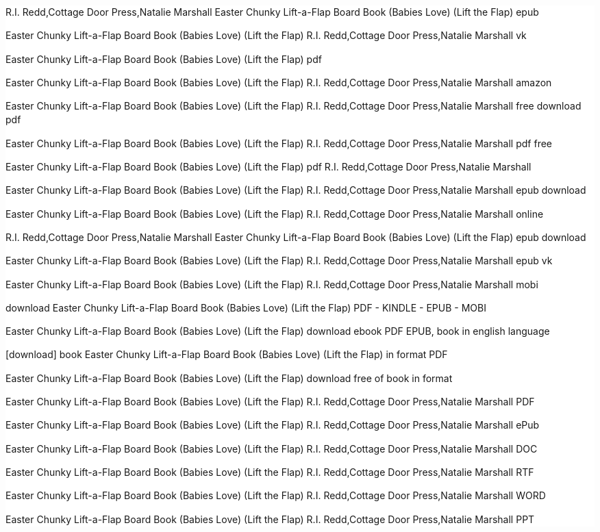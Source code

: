 R.I. Redd,Cottage Door Press,Natalie Marshall Easter Chunky Lift-a-Flap Board Book (Babies Love) (Lift the Flap) epub

Easter Chunky Lift-a-Flap Board Book (Babies Love) (Lift the Flap) R.I. Redd,Cottage Door Press,Natalie Marshall vk

Easter Chunky Lift-a-Flap Board Book (Babies Love) (Lift the Flap) pdf

Easter Chunky Lift-a-Flap Board Book (Babies Love) (Lift the Flap) R.I. Redd,Cottage Door Press,Natalie Marshall amazon

Easter Chunky Lift-a-Flap Board Book (Babies Love) (Lift the Flap) R.I. Redd,Cottage Door Press,Natalie Marshall free download pdf

Easter Chunky Lift-a-Flap Board Book (Babies Love) (Lift the Flap) R.I. Redd,Cottage Door Press,Natalie Marshall pdf free

Easter Chunky Lift-a-Flap Board Book (Babies Love) (Lift the Flap) pdf R.I. Redd,Cottage Door Press,Natalie Marshall

Easter Chunky Lift-a-Flap Board Book (Babies Love) (Lift the Flap) R.I. Redd,Cottage Door Press,Natalie Marshall epub download

Easter Chunky Lift-a-Flap Board Book (Babies Love) (Lift the Flap) R.I. Redd,Cottage Door Press,Natalie Marshall online

R.I. Redd,Cottage Door Press,Natalie Marshall Easter Chunky Lift-a-Flap Board Book (Babies Love) (Lift the Flap) epub download

Easter Chunky Lift-a-Flap Board Book (Babies Love) (Lift the Flap) R.I. Redd,Cottage Door Press,Natalie Marshall epub vk

Easter Chunky Lift-a-Flap Board Book (Babies Love) (Lift the Flap) R.I. Redd,Cottage Door Press,Natalie Marshall mobi

download Easter Chunky Lift-a-Flap Board Book (Babies Love) (Lift the Flap) PDF - KINDLE - EPUB - MOBI

Easter Chunky Lift-a-Flap Board Book (Babies Love) (Lift the Flap) download ebook PDF EPUB, book in english language

[download] book Easter Chunky Lift-a-Flap Board Book (Babies Love) (Lift the Flap) in format PDF

Easter Chunky Lift-a-Flap Board Book (Babies Love) (Lift the Flap) download free of book in format

Easter Chunky Lift-a-Flap Board Book (Babies Love) (Lift the Flap) R.I. Redd,Cottage Door Press,Natalie Marshall PDF

Easter Chunky Lift-a-Flap Board Book (Babies Love) (Lift the Flap) R.I. Redd,Cottage Door Press,Natalie Marshall ePub

Easter Chunky Lift-a-Flap Board Book (Babies Love) (Lift the Flap) R.I. Redd,Cottage Door Press,Natalie Marshall DOC

Easter Chunky Lift-a-Flap Board Book (Babies Love) (Lift the Flap) R.I. Redd,Cottage Door Press,Natalie Marshall RTF

Easter Chunky Lift-a-Flap Board Book (Babies Love) (Lift the Flap) R.I. Redd,Cottage Door Press,Natalie Marshall WORD

Easter Chunky Lift-a-Flap Board Book (Babies Love) (Lift the Flap) R.I. Redd,Cottage Door Press,Natalie Marshall PPT
